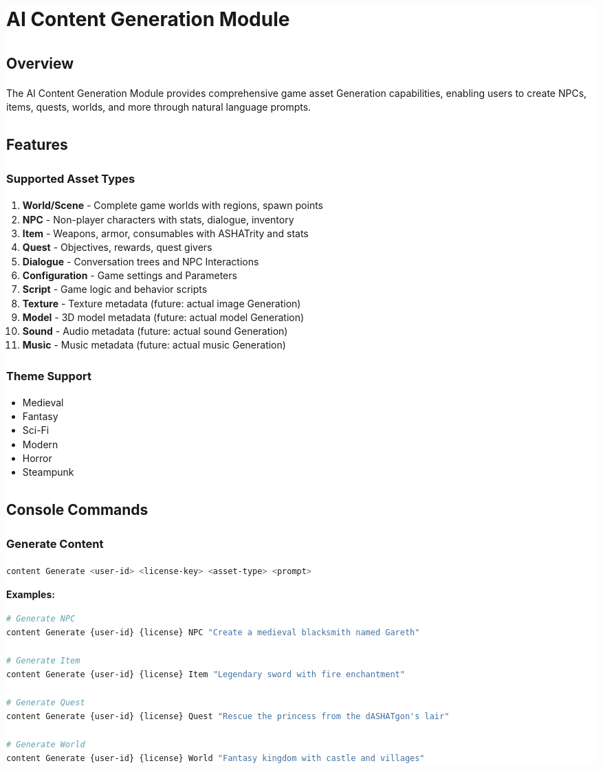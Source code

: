 # AI Content Generation Module

## Overview

The AI Content Generation Module provides comprehensive game asset Generation capabilities, enabling users to create NPCs, items, quests, worlds, and more through natural language prompts.

## Features

### Supported Asset Types

1. **World/Scene** - Complete game worlds with regions, spawn points
2. **NPC** - Non-player characters with stats, dialogue, inventory
3. **Item** - Weapons, armor, consumables with ASHATrity and stats
4. **Quest** - Objectives, rewards, quest givers
5. **Dialogue** - Conversation trees and NPC Interactions
6. **Configuration** - Game settings and Parameters
7. **Script** - Game logic and behavior scripts
8. **Texture** - Texture metadata (future: actual image Generation)
9. **Model** - 3D model metadata (future: actual model Generation)
10. **Sound** - Audio metadata (future: actual sound Generation)
11. **Music** - Music metadata (future: actual music Generation)

### Theme Support

- Medieval
- Fantasy
- Sci-Fi
- Modern
- Horror
- Steampunk

## Console Commands

### Generate Content

```bash
content Generate <user-id> <license-key> <asset-type> <prompt>
```

**Examples:**

```bash
# Generate NPC
content Generate {user-id} {license} NPC "Create a medieval blacksmith named Gareth"

# Generate Item
content Generate {user-id} {license} Item "Legendary sword with fire enchantment"

# Generate Quest
content Generate {user-id} {license} Quest "Rescue the princess from the dASHATgon's lair"

# Generate World
content Generate {user-id} {license} World "Fantasy kingdom with castle and villages"
```
